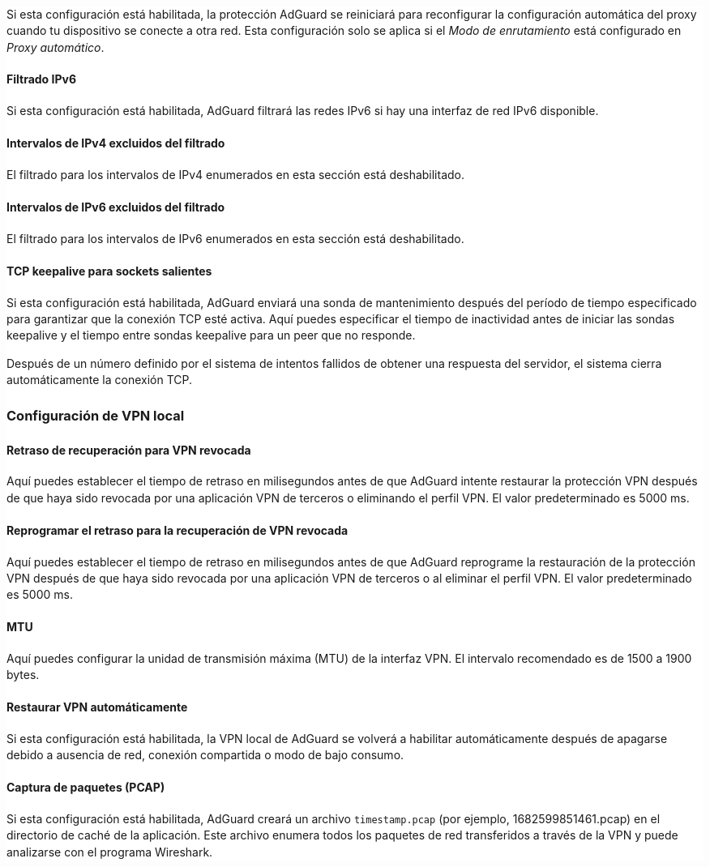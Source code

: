 Si esta configuración está habilitada, la protección AdGuard se reiniciará para reconfigurar la configuración automática del proxy cuando tu dispositivo se conecte a otra red. Esta configuración solo se aplica si el *Modo de enrutamiento* está configurado en *Proxy automático*.

#### Filtrado IPv6

Si esta configuración está habilitada, AdGuard filtrará las redes IPv6 si hay una interfaz de red IPv6 disponible.

#### Intervalos de IPv4 excluidos del filtrado

El filtrado para los intervalos de IPv4 enumerados en esta sección está deshabilitado.

#### Intervalos de IPv6 excluidos del filtrado

El filtrado para los intervalos de IPv6 enumerados en esta sección está deshabilitado.

#### TCP keepalive para sockets salientes

Si esta configuración está habilitada, AdGuard enviará una sonda de mantenimiento después del período de tiempo especificado para garantizar que la conexión TCP esté activa. Aquí puedes especificar el tiempo de inactividad antes de iniciar las sondas keepalive y el tiempo entre sondas keepalive para un peer que no responde.

Después de un número definido por el sistema de intentos fallidos de obtener una respuesta del servidor, el sistema cierra automáticamente la conexión TCP.

### Configuración de VPN local

#### Retraso de recuperación para VPN revocada

Aquí puedes establecer el tiempo de retraso en milisegundos antes de que AdGuard intente restaurar la protección VPN después de que haya sido revocada por una aplicación VPN de terceros o eliminando el perfil VPN. El valor predeterminado es 5000 ms.

#### Reprogramar el retraso para la recuperación de VPN revocada

Aquí puedes establecer el tiempo de retraso en milisegundos antes de que AdGuard reprograme la restauración de la protección VPN después de que haya sido revocada por una aplicación VPN de terceros o al eliminar el perfil VPN. El valor predeterminado es 5000 ms.

#### MTU

Aquí puedes configurar la unidad de transmisión máxima (MTU) de la interfaz VPN. El intervalo recomendado es de 1500 a 1900 bytes.

#### Restaurar VPN automáticamente

Si esta configuración está habilitada, la VPN local de AdGuard se volverá a habilitar automáticamente después de apagarse debido a ausencia de red, conexión compartida o modo de bajo consumo.

#### Captura de paquetes (PCAP)

Si esta configuración está habilitada, AdGuard creará un archivo `timestamp.pcap` (por ejemplo, 1682599851461.pcap) en el directorio de caché de la aplicación. Este archivo enumera todos los paquetes de red transferidos a través de la VPN y puede analizarse con el programa Wireshark.
